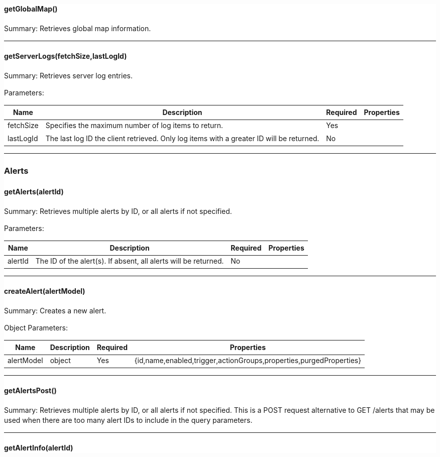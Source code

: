
#### getGlobalMap()

Summary: Retrieves global map information.

---

#### getServerLogs(fetchSize,lastLogId)

Summary: Retrieves server log entries.

Parameters:

| Name      | Description                                                                              | Required | Properties |
| --------- | ---------------------------------------------------------------------------------------- | -------- | ---------- |
| fetchSize | Specifies the maximum number of log items to return.                                     | Yes      |
| lastLogId | The last log ID the client retrieved. Only log items with a greater ID will be returned. | No       |

---

### Alerts

#### getAlerts(alertId)

Summary: Retrieves multiple alerts by ID, or all alerts if not specified.

Parameters:

| Name    | Description                                                     | Required | Properties |
| ------- | --------------------------------------------------------------- | -------- | ---------- |
| alertId | The ID of the alert(s). If absent, all alerts will be returned. | No       |

---

#### createAlert(alertModel)

Summary: Creates a new alert.

Object Parameters:

| Name       | Description | Required | Properties                                                         |
| ---------- | ----------- | -------- | ------------------------------------------------------------------ |
| alertModel | object      | Yes      | {id,name,enabled,trigger,actionGroups,properties,purgedProperties} |

---

#### getAlertsPost()

Summary: Retrieves multiple alerts by ID, or all alerts if not specified. This is a POST request alternative to GET /alerts that may be used when there are too many alert IDs to include in the query parameters.

---

#### getAlertInfo(alertId)
